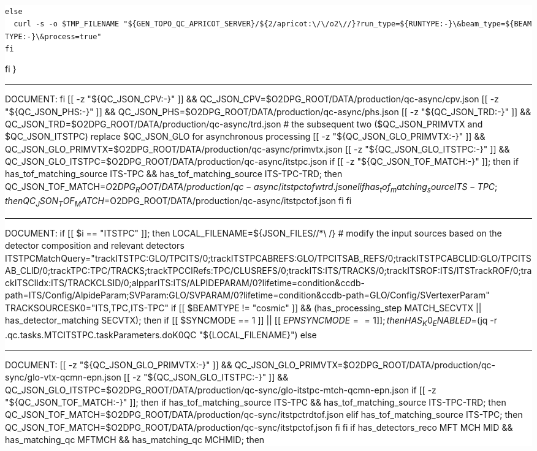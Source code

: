     else
      curl -s -o $TMP_FILENAME "${GEN_TOPO_QC_APRICOT_SERVER}/${2/apricot:\/\/o2\//}?run_type=${RUNTYPE:-}\&beam_type=${BEAMTYPE:-}\&process=true"
    fi
  fi
}

---

DOCUMENT:
    fi
    [[ -z "${QC_JSON_CPV:-}" ]] && QC_JSON_CPV=$O2DPG_ROOT/DATA/production/qc-async/cpv.json
    [[ -z "${QC_JSON_PHS:-}" ]] && QC_JSON_PHS=$O2DPG_ROOT/DATA/production/qc-async/phs.json
    [[ -z "${QC_JSON_TRD:-}" ]] && QC_JSON_TRD=$O2DPG_ROOT/DATA/production/qc-async/trd.json
    # the subsequent two ($QC_JSON_PRIMVTX and $QC_JSON_ITSTPC) replace $QC_JSON_GLO for asynchronous processing
    [[ -z "${QC_JSON_GLO_PRIMVTX:-}" ]] && QC_JSON_GLO_PRIMVTX=$O2DPG_ROOT/DATA/production/qc-async/primvtx.json
    [[ -z "${QC_JSON_GLO_ITSTPC:-}" ]] && QC_JSON_GLO_ITSTPC=$O2DPG_ROOT/DATA/production/qc-async/itstpc.json
    if [[ -z "${QC_JSON_TOF_MATCH:-}" ]]; then
      if has_tof_matching_source ITS-TPC && has_tof_matching_source ITS-TPC-TRD; then
        QC_JSON_TOF_MATCH=$O2DPG_ROOT/DATA/production/qc-async/itstpctofwtrd.json
      elif has_tof_matching_source ITS-TPC; then
        QC_JSON_TOF_MATCH=$O2DPG_ROOT/DATA/production/qc-async/itstpctof.json
      fi
    fi

---

DOCUMENT:
    if [[ $i == "ITSTPC" ]]; then
        LOCAL_FILENAME=${JSON_FILES//*\ /}
        # modify the input sources based on the detector composition and relevant detectors
        ITSTPCMatchQuery="trackITSTPC:GLO/TPCITS/0;trackITSTPCABREFS:GLO/TPCITSAB_REFS/0;trackITSTPCABCLID:GLO/TPCITSAB_CLID/0;trackTPC:TPC/TRACKS;trackTPCClRefs:TPC/CLUSREFS/0;trackITS:ITS/TRACKS/0;trackITSROF:ITS/ITSTrackROF/0;trackITSClIdx:ITS/TRACKCLSID/0;alpparITS:ITS/ALPIDEPARAM/0?lifetime=condition&ccdb-path=ITS/Config/AlpideParam;SVParam:GLO/SVPARAM/0?lifetime=condition&ccdb-path=GLO/Config/SVertexerParam"
        TRACKSOURCESK0="ITS,TPC,ITS-TPC"
        if [[ $BEAMTYPE != "cosmic" ]] && (has_processing_step MATCH_SECVTX || has_detector_matching SECVTX); then
          if [[ $SYNCMODE == 1 ]] || [[ $EPNSYNCMODE == 1 ]]; then
            HAS_K0_ENABLED=$(jq -r .qc.tasks.MTCITSTPC.taskParameters.doK0QC "${LOCAL_FILENAME}")
          else

---

DOCUMENT:
    [[ -z "${QC_JSON_GLO_PRIMVTX:-}" ]] && QC_JSON_GLO_PRIMVTX=$O2DPG_ROOT/DATA/production/qc-sync/glo-vtx-qcmn-epn.json
    [[ -z "${QC_JSON_GLO_ITSTPC:-}" ]] && QC_JSON_GLO_ITSTPC=$O2DPG_ROOT/DATA/production/qc-sync/glo-itstpc-mtch-qcmn-epn.json
    if [[ -z "${QC_JSON_TOF_MATCH:-}" ]]; then
      if has_tof_matching_source ITS-TPC && has_tof_matching_source ITS-TPC-TRD; then
        QC_JSON_TOF_MATCH=$O2DPG_ROOT/DATA/production/qc-sync/itstpctrdtof.json
      elif has_tof_matching_source ITS-TPC; then
        QC_JSON_TOF_MATCH=$O2DPG_ROOT/DATA/production/qc-sync/itstpctof.json
      fi
    fi
    if has_detectors_reco MFT MCH MID && has_matching_qc MFTMCH && has_matching_qc MCHMID; then